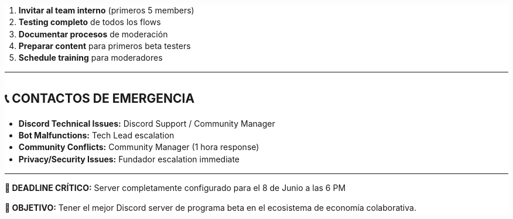 1. **Invitar al team interno** (primeros 5 members)
2. **Testing completo** de todos los flows
3. **Documentar procesos** de moderación
4. **Preparar content** para primeros beta testers
5. **Schedule training** para moderadores

---

## 📞 CONTACTOS DE EMERGENCIA

- **Discord Technical Issues:** Discord Support / Community Manager
- **Bot Malfunctions:** Tech Lead escalation
- **Community Conflicts:** Community Manager (1 hora response)
- **Privacy/Security Issues:** Fundador escalation immediate

---

**🎯 DEADLINE CRÍTICO:** Server completamente configurado para el 8 de Junio a las 6 PM

**🌟 OBJETIVO:** Tener el mejor Discord server de programa beta en el ecosistema de economía colaborativa. 
